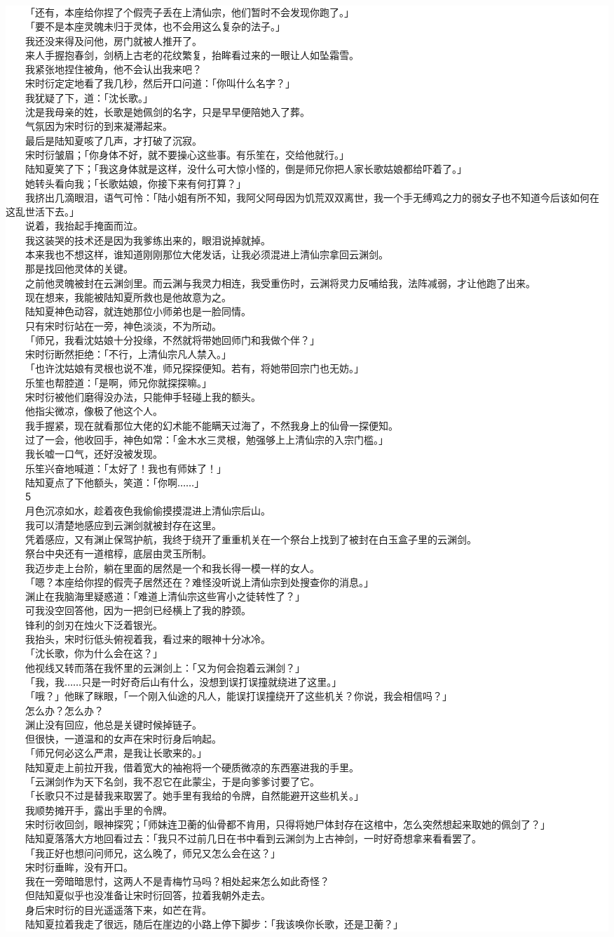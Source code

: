 &emsp;&emsp;「还有，本座给你捏了个假壳子丢在上清仙宗，他们暂时不会发现你跑了。」  
&emsp;&emsp;「要不是本座灵魄未归于灵体，也不会用这么复杂的法子。」  
&emsp;&emsp;我还没来得及问他，房门就被人推开了。  
&emsp;&emsp;来人手握抱春剑，剑柄上古老的花纹繁复，抬眸看过来的一眼让人如坠霜雪。  
&emsp;&emsp;我紧张地捏住被角，他不会认出我来吧？  
&emsp;&emsp;宋时衍定定地看了我几秒，然后开口问道：「你叫什么名字？」  
&emsp;&emsp;我犹疑了下，道：「沈长歌。」  
&emsp;&emsp;沈是我母亲的姓，长歌是她佩剑的名字，只是早早便陪她入了葬。  
&emsp;&emsp;气氛因为宋时衍的到来凝滞起来。  
&emsp;&emsp;最后是陆知夏咳了几声，才打破了沉寂。  
&emsp;&emsp;宋时衍皱眉；「你身体不好，就不要操心这些事。有乐笙在，交给他就行。」  
&emsp;&emsp;陆知夏笑了下；「我这身体就是这样，没什么可大惊小怪的，倒是师兄你把人家长歌姑娘都给吓着了。」  
&emsp;&emsp;她转头看向我；「长歌姑娘，你接下来有何打算？」  
&emsp;&emsp;我挤出几滴眼泪，语气可怜：「陆小姐有所不知，我阿父阿母因为饥荒双双离世，我一个手无缚鸡之力的弱女子也不知道今后该如何在这乱世活下去。」  
&emsp;&emsp;说着，我抬起手掩面而泣。  
&emsp;&emsp;我这装哭的技术还是因为我爹练出来的，眼泪说掉就掉。  
&emsp;&emsp;本来我也不想这样，谁知道刚刚那位大佬发话，让我必须混进上清仙宗拿回云渊剑。  
&emsp;&emsp;那是找回他灵体的关键。  
&emsp;&emsp;之前他灵魄被封在云渊剑里。而云渊与我灵力相连，我受重伤时，云渊将灵力反哺给我，法阵减弱，才让他跑了出来。  
&emsp;&emsp;现在想来，我能被陆知夏所救也是他故意为之。  
&emsp;&emsp;陆知夏神色动容，就连她那位小师弟也是一脸同情。  
&emsp;&emsp;只有宋时衍站在一旁，神色淡淡，不为所动。  
&emsp;&emsp;「师兄，我看沈姑娘十分投缘，不然就将带她回师门和我做个伴？」  
&emsp;&emsp;宋时衍断然拒绝：「不行，上清仙宗凡人禁入。」  
&emsp;&emsp;「也许沈姑娘有灵根也说不准，师兄探探便知。若有，将她带回宗门也无妨。」  
&emsp;&emsp;乐笙也帮腔道：「是啊，师兄你就探探嘛。」  
&emsp;&emsp;宋时衍被他们磨得没办法，只能伸手轻碰上我的额头。  
&emsp;&emsp;他指尖微凉，像极了他这个人。  
&emsp;&emsp;我手握紧，现在就看那位大佬的幻术能不能瞒天过海了，不然我身上的仙骨一探便知。  
&emsp;&emsp;过了一会，他收回手，神色如常：「金木水三灵根，勉强够上上清仙宗的入宗门槛。」  
&emsp;&emsp;我长嘘一口气，还好没被发现。  
&emsp;&emsp;乐笙兴奋地喊道：「太好了！我也有师妹了！」  
&emsp;&emsp;陆知夏点了下他额头，笑道：「你啊……」  
&emsp;&emsp;5  
&emsp;&emsp;月色沉凉如水，趁着夜色我偷偷摸摸混进上清仙宗后山。  
&emsp;&emsp;我可以清楚地感应到云渊剑就被封存在这里。  
&emsp;&emsp;凭着感应，又有渊止保驾护航，我终于绕开了重重机关在一个祭台上找到了被封在白玉盒子里的云渊剑。  
&emsp;&emsp;祭台中央还有一道棺椁，底层由灵玉所制。  
&emsp;&emsp;我迈步走上台阶，躺在里面的居然是一个和我长得一模一样的女人。  
&emsp;&emsp;「嗯？本座给你捏的假壳子居然还在？难怪没听说上清仙宗到处搜查你的消息。」  
&emsp;&emsp;渊止在我脑海里疑惑道：「难道上清仙宗这些宵小之徒转性了？」  
&emsp;&emsp;可我没空回答他，因为一把剑已经横上了我的脖颈。  
&emsp;&emsp;锋利的剑刃在烛火下泛着银光。  
&emsp;&emsp;我抬头，宋时衍低头俯视着我，看过来的眼神十分冰冷。  
&emsp;&emsp;「沈长歌，你为什么会在这？」  
&emsp;&emsp;他视线又转而落在我怀里的云渊剑上：「又为何会抱着云渊剑？」  
&emsp;&emsp;「我，我……只是一时好奇后山有什么，没想到误打误撞就绕进了这里。」  
&emsp;&emsp;「哦？」他眯了眯眼，「一个刚入仙途的凡人，能误打误撞绕开了这些机关？你说，我会相信吗？」  
&emsp;&emsp;怎么办？怎么办？  
&emsp;&emsp;渊止没有回应，他总是关键时候掉链子。  
&emsp;&emsp;但很快，一道温和的女声在宋时衍身后响起。  
&emsp;&emsp;「师兄何必这么严肃，是我让长歌来的。」  
&emsp;&emsp;陆知夏走上前拉开我，借着宽大的袖袍将一个硬质微凉的东西塞进我的手里。  
&emsp;&emsp;「云渊剑作为天下名剑，我不忍它在此蒙尘，于是向爹爹讨要了它。  
&emsp;&emsp;「长歌只不过是替我来取罢了。她手里有我给的令牌，自然能避开这些机关。」  
&emsp;&emsp;我顺势摊开手，露出手里的令牌。  
&emsp;&emsp;宋时衍收回剑，眼神探究；「师妹连卫蘅的仙骨都不肯用，只得将她尸体封存在这棺中，怎么突然想起来取她的佩剑了？」  
&emsp;&emsp;陆知夏落落大方地回看过去：「我只不过前几日在书中看到云渊剑为上古神剑，一时好奇想拿来看看罢了。  
&emsp;&emsp;「我正好也想问问师兄，这么晚了，师兄又怎么会在这？」  
&emsp;&emsp;宋时衍垂眸，没有开口。  
&emsp;&emsp;我在一旁暗暗思忖，这两人不是青梅竹马吗？相处起来怎么如此奇怪？  
&emsp;&emsp;但陆知夏似乎也没准备让宋时衍回答，拉着我朝外走去。  
&emsp;&emsp;身后宋时衍的目光遥遥落下来，如芒在背。  
&emsp;&emsp;陆知夏拉着我走了很远，随后在崖边的小路上停下脚步：「我该唤你长歌，还是卫蘅？」  